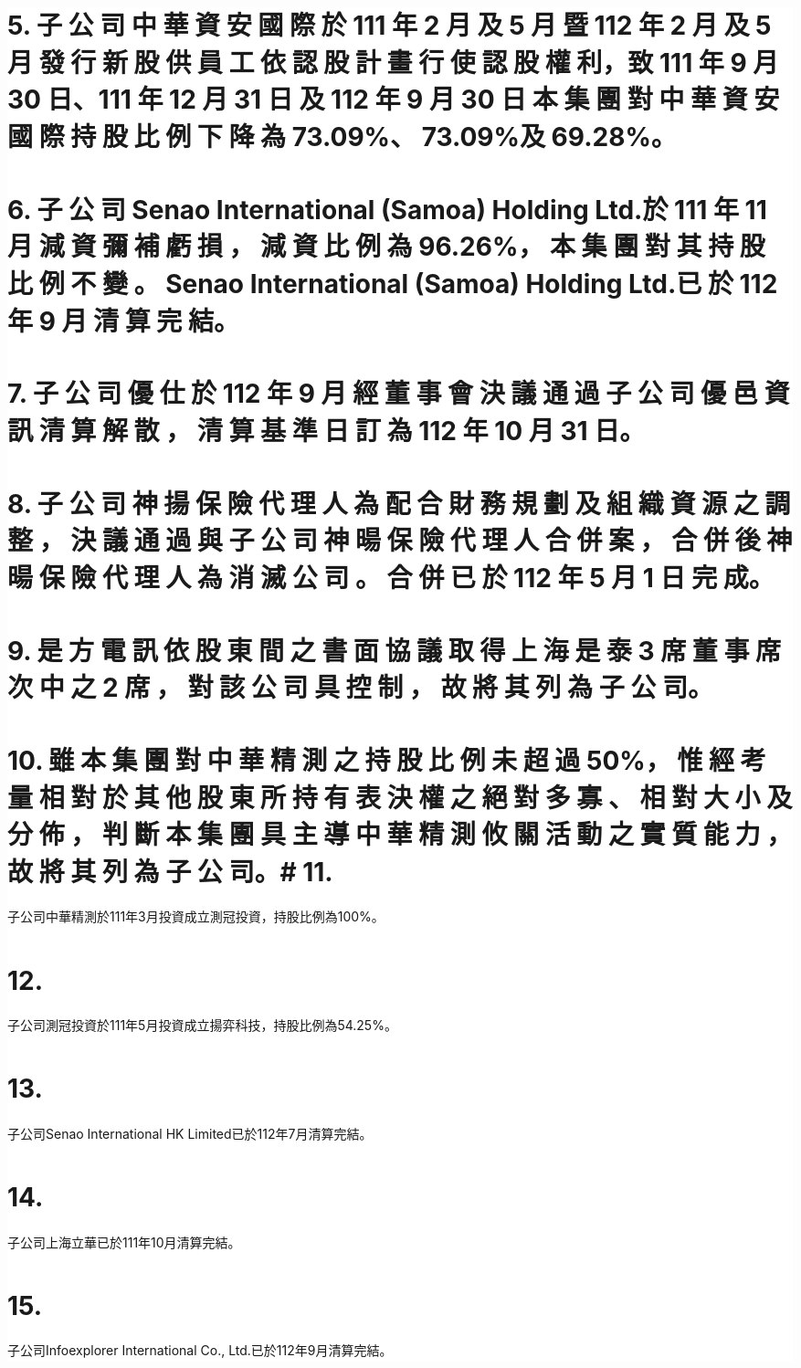 # 5. 子 公 司 中 華 資 安 國 際 於 111 年 2 月 及 5 月 暨 112 年 2 月 及 5 月 發 行 新 股 供 員 工 依 認 股 計 畫 行 使 認 股 權 利，致 111 年 9 月 30 日、111 年 12 月 31 日 及 112 年 9 月 30 日 本 集 團 對 中 華 資 安 國 際 持 股 比 例 下 降 為 73.09%、 73.09%及 69.28%。

# 6. 子 公 司 Senao International (Samoa) Holding Ltd.於 111 年 11 月 減 資 彌 補 虧 損 ， 減 資 比 例 為 96.26%， 本 集 團 對 其 持 股 比 例 不 變 。 Senao International (Samoa) Holding Ltd.已 於 112 年 9 月 清 算 完 結。

# 7. 子 公 司 優 仕 於 112 年 9 月 經 董 事 會 決 議 通 過 子 公 司 優 邑 資 訊 清 算 解 散 ， 清 算 基 準 日 訂 為 112 年 10 月 31 日。

# 8. 子 公 司 神 揚 保 險 代 理 人 為 配 合 財 務 規 劃 及 組 織 資 源 之 調 整 ， 決 議 通 過 與 子 公 司 神 暘 保 險 代 理 人 合 併 案 ， 合 併 後 神 暘 保 險 代 理 人 為 消 滅 公 司 。 合 併 已 於 112 年 5 月 1 日 完 成。

# 9. 是 方 電 訊 依 股 東 間 之 書 面 協 議 取 得 上 海 是 泰 3 席 董 事 席 次 中 之 2 席 ， 對 該 公 司 具 控 制 ， 故 將 其 列 為 子 公 司。

# 10. 雖 本 集 團 對 中 華 精 測 之 持 股 比 例 未 超 過 50%， 惟 經 考 量 相 對 於 其 他 股 東 所 持 有 表 決 權 之 絕 對 多 寡 、 相 對 大 小 及 分 佈 ， 判 斷 本 集 團 具 主 導 中 華 精 測 攸 關 活 動 之 實 質 能 力 ， 故 將 其 列 為 子 公 司。# 11.

子公司中華精測於111年3月投資成立測冠投資，持股比例為100%。

# 12.

子公司測冠投資於111年5月投資成立揚弈科技，持股比例為54.25%。

# 13.

子公司Senao International HK Limited已於112年7月清算完結。

# 14.

子公司上海立華已於111年10月清算完結。

# 15.

子公司Infoexplorer International Co., Ltd.已於112年9月清算完結。
